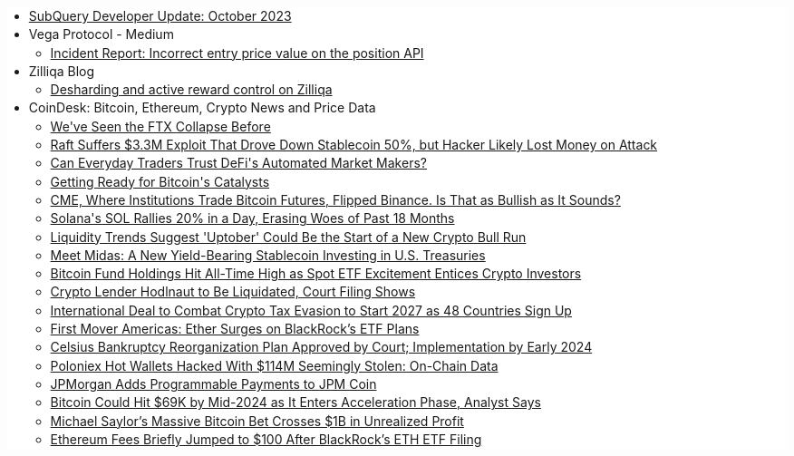   - [SubQuery Developer Update: October 2023](https://subquery.medium.com/subquery-developer-update-october-2023-715db7ccbab2?source=rss-363112002081------2)
- Vega Protocol - Medium
  - [Incident Report: Incorrect entry price value on the position API](https://blog.vega.xyz/incident-report-incorrect-entry-price-value-on-the-position-api-3c85a2e2830f?source=rss----ac3f275d266f---4)
- Zilliqa Blog
  - [Desharding and active reward control on Zilliqa](https://blog.zilliqa.com/desharding-and-active-reward-control-on-zilliqa/)
- CoinDesk: Bitcoin, Ethereum, Crypto News and Price Data
  - [We've Seen the FTX Collapse Before](https://www.coindesk.com/consensus-magazine/2023/11/10/weve-seen-the-ftx-collapse-before/?utm_medium=referral&utm_source=rss&utm_campaign=headlines)
  - [Raft Suffers $3.3M Exploit That Drove Down Stablecoin 50%, but Hacker Likely Lost Money on Attack](https://www.coindesk.com/tech/2023/11/10/defi-platform-raft-suffers-33m-exploit-but-hacker-likely-takes-a-loss-on-the-attack/?utm_medium=referral&utm_source=rss&utm_campaign=headlines)
  - [Can Everyday Traders Trust DeFi's Automated Market Makers?](https://www.coindesk.com/consensus-magazine/2023/11/10/can-everyday-traders-trust-defis-automated-market-makers/?utm_medium=referral&utm_source=rss&utm_campaign=headlines)
  - [Getting Ready for Bitcoin's Catalysts](https://www.coindesk.com/consensus-magazine/2023/11/10/getting-ready-for-bitcoins-catalysts/?utm_medium=referral&utm_source=rss&utm_campaign=headlines)
  - [CME, Where Institutions Trade Bitcoin Futures, Flipped Binance. Is That as Bullish as It Sounds?](https://www.coindesk.com/consensus-magazine/2023/11/10/cme-where-institutions-trade-bitcoin-flipped-binance-in-futures-volumes-is-that-as-bullish-as-it-sounds/?utm_medium=referral&utm_source=rss&utm_campaign=headlines)
  - [Solana's SOL Rallies 20% in a Day, Erasing Woes of Past 18 Months](https://www.coindesk.com/markets/2023/11/10/solanas-sol-rallies-20-in-a-day-erasing-woes-of-past-18-months/?utm_medium=referral&utm_source=rss&utm_campaign=headlines)
  - [Liquidity Trends Suggest 'Uptober' Could Be the Start of a New Crypto Bull Run](https://www.coindesk.com/consensus-magazine/2023/11/10/liquidity-trends-suggest-uptober-could-be-the-start-of-a-new-crypto-bull-run/?utm_medium=referral&utm_source=rss&utm_campaign=headlines)
  - [Meet Midas: A New Yield-Bearing Stablecoin Investing in U.S. Treasuries](https://www.coindesk.com/business/2023/11/10/meet-midas-a-new-yield-bearing-stablecoin-investing-in-us-treasuries/?utm_medium=referral&utm_source=rss&utm_campaign=headlines)
  - [Bitcoin Fund Holdings Hit All-Time High as Spot ETF Excitement Entices Crypto Investors](https://www.coindesk.com/markets/2023/11/10/bitcoin-fund-holdings-hit-all-time-high-as-spot-etf-excitement-entices-crypto-investors/?utm_medium=referral&utm_source=rss&utm_campaign=headlines)
  - [Crypto Lender Hodlnaut to Be Liquidated, Court Filing Shows](https://www.coindesk.com/business/2023/11/10/crypto-lender-hodlnaut-to-be-liquidated-court-filing-shows/?utm_medium=referral&utm_source=rss&utm_campaign=headlines)
  - [International Deal to Combat Crypto Tax Evasion to Start 2027 as 48 Countries Sign Up](https://www.coindesk.com/policy/2023/11/10/international-deal-to-combat-crypto-tax-evasion-to-start-2027-as-48-countries-sign-up/?utm_medium=referral&utm_source=rss&utm_campaign=headlines)
  - [First Mover Americas: Ether Surges on BlackRock’s ETF Plans](https://www.coindesk.com/markets/2023/11/10/first-mover-americas-ether-surges-on-blackrocks-etf-plans/?utm_medium=referral&utm_source=rss&utm_campaign=headlines)
  - [Celsius Bankruptcy Reorganization Plan Approved by Court; Implementation by Early 2024](https://www.coindesk.com/business/2023/11/10/celsius-bankruptcy-reorganization-plan-approved-by-court-implementation-by-early-2024/?utm_medium=referral&utm_source=rss&utm_campaign=headlines)
  - [Poloniex Hot Wallets Hacked With $114M Seemingly Stolen: On-Chain Data](https://www.coindesk.com/business/2023/11/10/poloniex-hot-wallets-hacked-65m-seemingly-stolen-on-chain-data/?utm_medium=referral&utm_source=rss&utm_campaign=headlines)
  - [JPMorgan Adds Programmable Payments to JPM Coin](https://www.coindesk.com/business/2023/11/10/jpmorgan-adds-programmable-payments-to-jpm-coin/?utm_medium=referral&utm_source=rss&utm_campaign=headlines)
  - [Bitcoin Could Hit $69K by Mid-2024 as It Enters Acceleration Phase, Analyst Says](https://www.coindesk.com/markets/2023/11/10/bitcoin-could-hit-69k-by-mid-2024-as-it-enters-acceleration-phase-analyst-says/?utm_medium=referral&utm_source=rss&utm_campaign=headlines)
  - [Michael Saylor’s Massive Bitcoin Bet Crosses $1B in Unrealized Profit](https://www.coindesk.com/markets/2023/11/10/michael-saylors-massive-bitcoin-bet-crosses-1b-in-unrealized-profit/?utm_medium=referral&utm_source=rss&utm_campaign=headlines)
  - [Ethereum Fees Briefly Jumped to $100 After BlackRock’s ETH ETF Filing](https://www.coindesk.com/tech/2023/11/10/ethereum-fees-briefly-jumped-to-100-after-blackrocks-eth-etf-filing/?utm_medium=referral&utm_source=rss&utm_campaign=headlines)